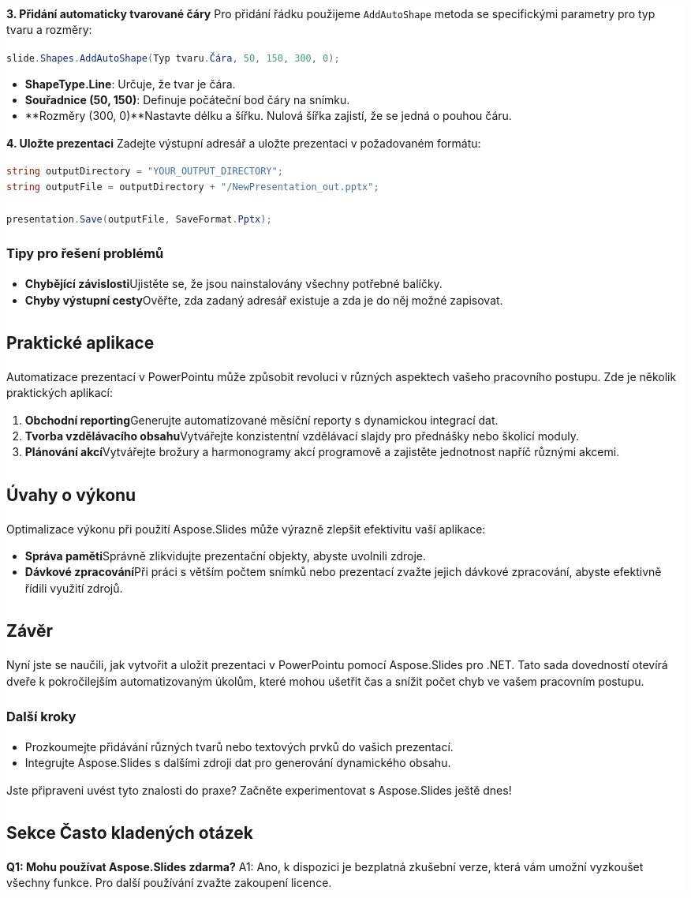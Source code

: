 **3. Přidání automaticky tvarované čáry**
Pro přidání řádku použijeme `AddAutoShape` metoda se specifickými parametry pro typ tvaru a rozměry:
```csharp
slide.Shapes.AddAutoShape(Typ tvaru.Čára, 50, 150, 300, 0);
```
- **ShapeType.Line**: Určuje, že tvar je čára.
- **Souřadnice (50, 150)**: Definuje počáteční bod čáry na snímku.
- **Rozměry (300, 0)**Nastavte délku a šířku. Nulová šířka zajistí, že se jedná o pouhou čáru.

**4. Uložte prezentaci**
Zadejte výstupní adresář a uložte prezentaci v požadovaném formátu:
```csharp
string outputDirectory = "YOUR_OUTPUT_DIRECTORY";
string outputFile = outputDirectory + "/NewPresentation_out.pptx";

presentation.Save(outputFile, SaveFormat.Pptx);
```

### Tipy pro řešení problémů
- **Chybějící závislosti**Ujistěte se, že jsou nainstalovány všechny potřebné balíčky.
- **Chyby výstupní cesty**Ověřte, zda zadaný adresář existuje a zda je do něj možné zapisovat.

## Praktické aplikace
Automatizace prezentací v PowerPointu může způsobit revoluci v různých aspektech vašeho pracovního postupu. Zde je několik praktických aplikací:
1. **Obchodní reporting**Generujte automatizované měsíční reporty s dynamickou integrací dat.
2. **Tvorba vzdělávacího obsahu**Vytvářejte konzistentní vzdělávací slajdy pro přednášky nebo školicí moduly.
3. **Plánování akcí**Vytvářejte brožury a harmonogramy akcí programově a zajistěte jednotnost napříč různými akcemi.

## Úvahy o výkonu
Optimalizace výkonu při použití Aspose.Slides může výrazně zlepšit efektivitu vaší aplikace:
- **Správa paměti**Správně zlikvidujte prezentační objekty, abyste uvolnili zdroje.
- **Dávkové zpracování**Při práci s větším počtem snímků nebo prezentací zvažte jejich dávkové zpracování, abyste efektivně řídili využití zdrojů.

## Závěr
Nyní jste se naučili, jak vytvořit a uložit prezentaci v PowerPointu pomocí Aspose.Slides pro .NET. Tato sada dovedností otevírá dveře k pokročilejším automatizovaným úkolům, které mohou ušetřit čas a snížit počet chyb ve vašem pracovním postupu.

### Další kroky
- Prozkoumejte přidávání různých tvarů nebo textových prvků do vašich prezentací.
- Integrujte Aspose.Slides s dalšími zdroji dat pro generování dynamického obsahu.

Jste připraveni uvést tyto znalosti do praxe? Začněte experimentovat s Aspose.Slides ještě dnes!

## Sekce Často kladených otázek
**Q1: Mohu používat Aspose.Slides zdarma?**
A1: Ano, k dispozici je bezplatná zkušební verze, která vám umožní vyzkoušet všechny funkce. Pro další používání zvažte zakoupení licence.
